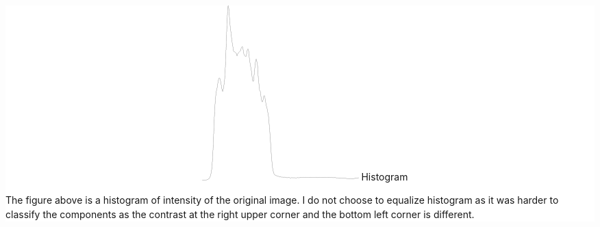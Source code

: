 <p align="center"><img src="..\Report_image\LAB1\Histogram.JPG" alt="Histogram_Original" style="zoom: 25%;" /> Histogram </p>

The figure above is a histogram of intensity of the original image. I do not choose to equalize histogram as it was harder to classify the components as the contrast at the right upper corner and the bottom left corner is different.
